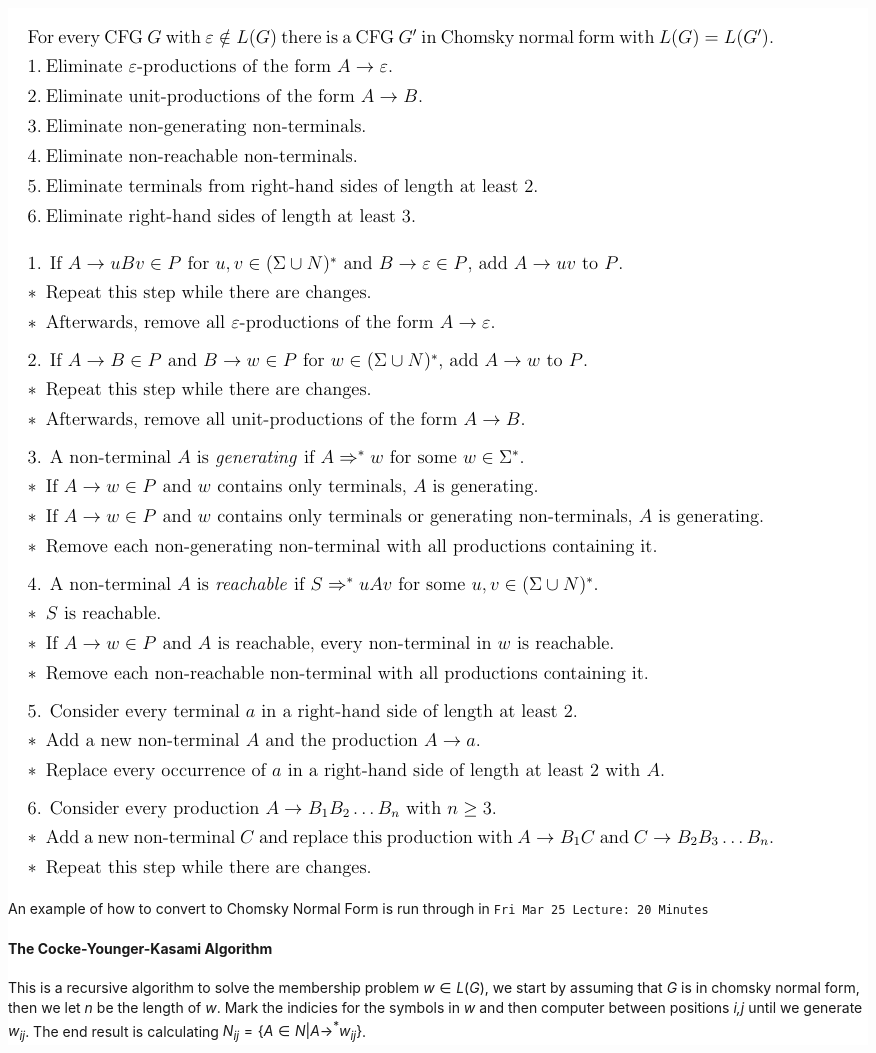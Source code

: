 ![Steps for converting to Chomsky Normal Form](./Diagrams/chomsky.png)

An example of how to convert to Chomsky Normal Form is run through in `Fri Mar 25 Lecture: 20 Minutes`

#### The Cocke-Younger-Kasami Algorithm

This is a recursive algorithm to solve the membership problem $w \in L(G)$, we start by
assuming that $G$ is in chomsky normal form, then we let $n$ be the length of $w$. Mark the
indicies for the symbols in $w$ and then computer between positions *i,j* until we generate
$w_{ij}$. The end result is calculating $N_{ij} = \{A \in N | A \longrightarrow^{*} w_{ij}\}$.
